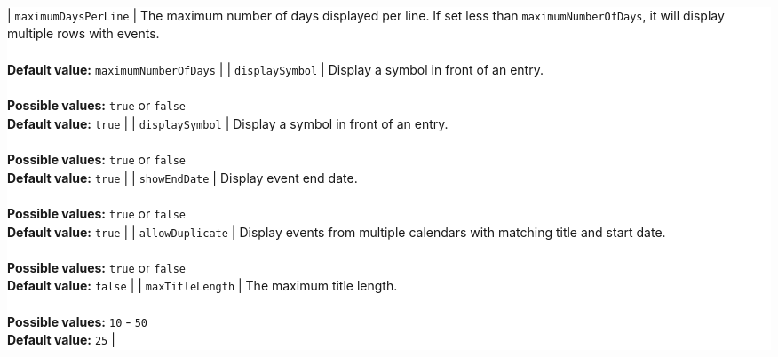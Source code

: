| `maximumDaysPerLine`         | The maximum number of days displayed per line. If set less than `maximumNumberOfDays`, it will display multiple rows with events.<br><br> **Default value:** `maximumNumberOfDays`                                                                                                                                                                                                                                                                                                                                                                                                                                                                                                                                                                                                                                                                                                                   |
| `displaySymbol`              | Display a symbol in front of an entry. <br><br> **Possible values:** `true` or `false` <br> **Default value:** `true`                                                                                                                                                                                                                                                                                                                                                                                                                                                                                                                                                                                                                                                                                                                                                                                |
| `displaySymbol`              | Display a symbol in front of an entry. <br><br> **Possible values:** `true` or `false` <br> **Default value:** `true`                                                                                                                                                                                                                                                                                                                                                                                                                                                                                                                                                                                                                                                                                                                                                                                |
| `showEndDate`                | Display event end date. <br><br> **Possible values:** `true` or `false` <br> **Default value:** `true`                                                                                                                                                                                                                                                                                                                                                                                                                                                                                                                                                                                                                                                                                                                                                                                               |
| `allowDuplicate`             | Display events from multiple calendars with matching title and start date. <br><br> **Possible values:** `true` or `false` <br> **Default value:** `false`                                                                                                                                                                                                                                                                                                                                                                                                                                                                                                                                                                                                                                                                                                                                           |
| `maxTitleLength`             | The maximum title length. <br><br> **Possible values:** `10` - `50` <br> **Default value:** `25`                                                                                                                                                                                                                                                                                                                                                                                                                                                                                                                                                                                                                                                                                                                                                                                                     |